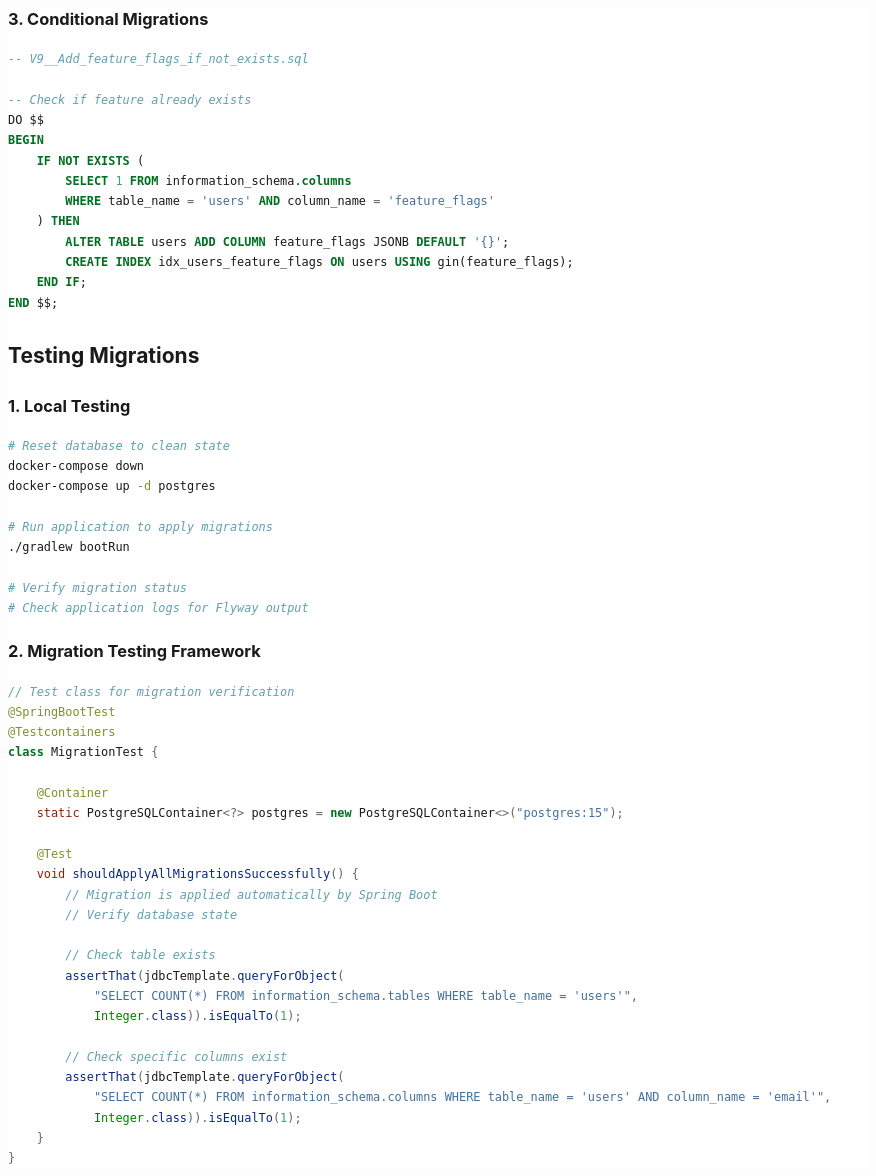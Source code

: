 ### 3. Conditional Migrations

```sql
-- V9__Add_feature_flags_if_not_exists.sql

-- Check if feature already exists
DO $$
BEGIN
    IF NOT EXISTS (
        SELECT 1 FROM information_schema.columns 
        WHERE table_name = 'users' AND column_name = 'feature_flags'
    ) THEN
        ALTER TABLE users ADD COLUMN feature_flags JSONB DEFAULT '{}';
        CREATE INDEX idx_users_feature_flags ON users USING gin(feature_flags);
    END IF;
END $$;
```

## Testing Migrations

### 1. Local Testing

```bash
# Reset database to clean state
docker-compose down
docker-compose up -d postgres

# Run application to apply migrations
./gradlew bootRun

# Verify migration status
# Check application logs for Flyway output
```

### 2. Migration Testing Framework

```java
// Test class for migration verification
@SpringBootTest
@Testcontainers
class MigrationTest {

    @Container
    static PostgreSQLContainer<?> postgres = new PostgreSQLContainer<>("postgres:15");

    @Test
    void shouldApplyAllMigrationsSuccessfully() {
        // Migration is applied automatically by Spring Boot
        // Verify database state
        
        // Check table exists
        assertThat(jdbcTemplate.queryForObject(
            "SELECT COUNT(*) FROM information_schema.tables WHERE table_name = 'users'", 
            Integer.class)).isEqualTo(1);
            
        // Check specific columns exist
        assertThat(jdbcTemplate.queryForObject(
            "SELECT COUNT(*) FROM information_schema.columns WHERE table_name = 'users' AND column_name = 'email'", 
            Integer.class)).isEqualTo(1);
    }
}
```
